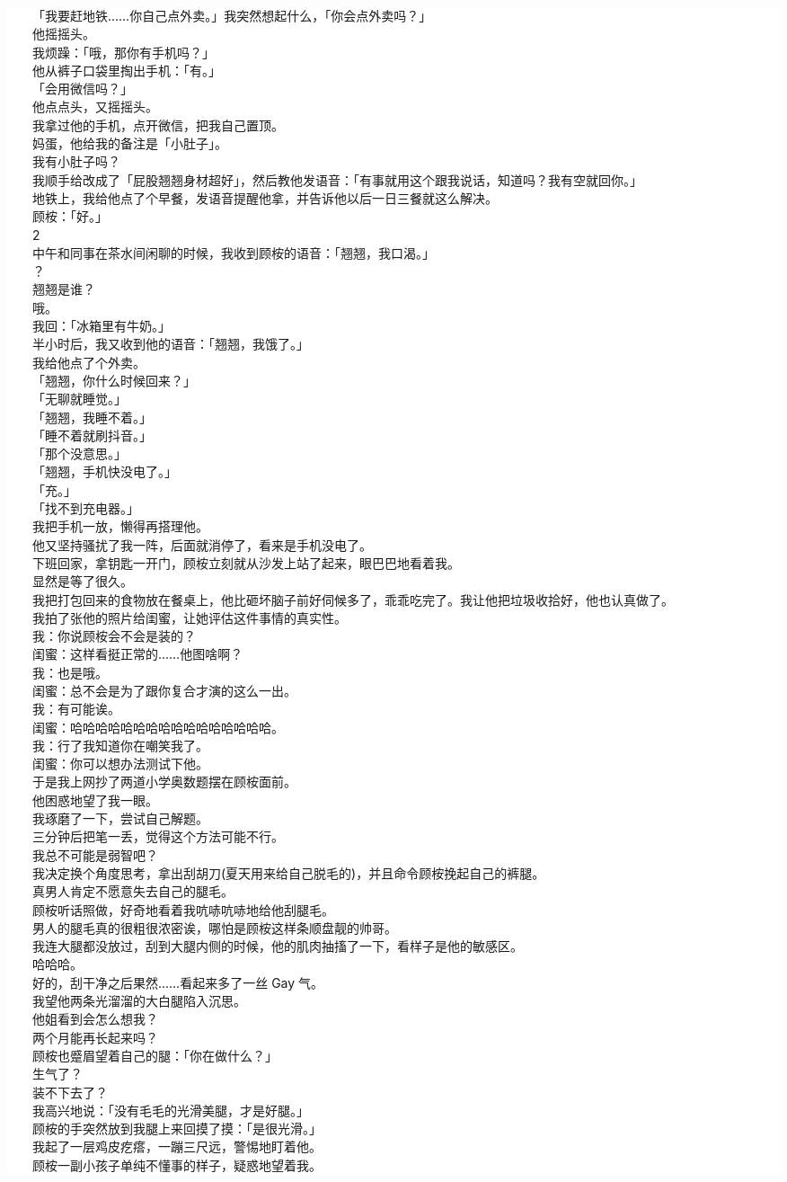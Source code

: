 &emsp;&emsp;「我要赶地铁……你自己点外卖。」我突然想起什么，「你会点外卖吗？」  
&emsp;&emsp;他摇摇头。  
&emsp;&emsp;我烦躁：「哦，那你有手机吗？」  
&emsp;&emsp;他从裤子口袋里掏出手机：「有。」  
&emsp;&emsp;「会用微信吗？」  
&emsp;&emsp;他点点头，又摇摇头。  
&emsp;&emsp;我拿过他的手机，点开微信，把我自己置顶。  
&emsp;&emsp;妈蛋，他给我的备注是「小肚子」。  
&emsp;&emsp;我有小肚子吗？  
&emsp;&emsp;我顺手给改成了「屁股翘翘身材超好」，然后教他发语音：「有事就用这个跟我说话，知道吗？我有空就回你。」  
&emsp;&emsp;地铁上，我给他点了个早餐，发语音提醒他拿，并告诉他以后一日三餐就这么解决。  
&emsp;&emsp;顾桉：「好。」  
&emsp;&emsp;2  
&emsp;&emsp;中午和同事在茶水间闲聊的时候，我收到顾桉的语音：「翘翘，我口渴。」  
&emsp;&emsp;？  
&emsp;&emsp;翘翘是谁？  
&emsp;&emsp;哦。  
&emsp;&emsp;我回：「冰箱里有牛奶。」  
&emsp;&emsp;半小时后，我又收到他的语音：「翘翘，我饿了。」  
&emsp;&emsp;我给他点了个外卖。  
&emsp;&emsp;「翘翘，你什么时候回来？」  
&emsp;&emsp;「无聊就睡觉。」  
&emsp;&emsp;「翘翘，我睡不着。」  
&emsp;&emsp;「睡不着就刷抖音。」  
&emsp;&emsp;「那个没意思。」  
&emsp;&emsp;「翘翘，手机快没电了。」  
&emsp;&emsp;「充。」  
&emsp;&emsp;「找不到充电器。」  
&emsp;&emsp;我把手机一放，懒得再搭理他。  
&emsp;&emsp;他又坚持骚扰了我一阵，后面就消停了，看来是手机没电了。  
&emsp;&emsp;下班回家，拿钥匙一开门，顾桉立刻就从沙发上站了起来，眼巴巴地看着我。  
&emsp;&emsp;显然是等了很久。  
&emsp;&emsp;我把打包回来的食物放在餐桌上，他比砸坏脑子前好伺候多了，乖乖吃完了。我让他把垃圾收拾好，他也认真做了。  
&emsp;&emsp;我拍了张他的照片给闺蜜，让她评估这件事情的真实性。  
&emsp;&emsp;我：你说顾桉会不会是装的？  
&emsp;&emsp;闺蜜：这样看挺正常的……他图啥啊？  
&emsp;&emsp;我：也是哦。  
&emsp;&emsp;闺蜜：总不会是为了跟你复合才演的这么一出。  
&emsp;&emsp;我：有可能诶。  
&emsp;&emsp;闺蜜：哈哈哈哈哈哈哈哈哈哈哈哈哈哈哈哈。  
&emsp;&emsp;我：行了我知道你在嘲笑我了。  
&emsp;&emsp;闺蜜：你可以想办法测试下他。  
&emsp;&emsp;于是我上网抄了两道小学奥数题摆在顾桉面前。  
&emsp;&emsp;他困惑地望了我一眼。  
&emsp;&emsp;我琢磨了一下，尝试自己解题。  
&emsp;&emsp;三分钟后把笔一丢，觉得这个方法可能不行。  
&emsp;&emsp;我总不可能是弱智吧？  
&emsp;&emsp;我决定换个角度思考，拿出刮胡刀(夏天用来给自己脱毛的)，并且命令顾桉挽起自己的裤腿。  
&emsp;&emsp;真男人肯定不愿意失去自己的腿毛。  
&emsp;&emsp;顾桉听话照做，好奇地看着我吭哧吭哧地给他刮腿毛。  
&emsp;&emsp;男人的腿毛真的很粗很浓密诶，哪怕是顾桉这样条顺盘靓的帅哥。  
&emsp;&emsp;我连大腿都没放过，刮到大腿内侧的时候，他的肌肉抽搐了一下，看样子是他的敏感区。  
&emsp;&emsp;哈哈哈。  
&emsp;&emsp;好的，刮干净之后果然……看起来多了一丝 Gay 气。  
&emsp;&emsp;我望他两条光溜溜的大白腿陷入沉思。  
&emsp;&emsp;他姐看到会怎么想我？  
&emsp;&emsp;两个月能再长起来吗？  
&emsp;&emsp;顾桉也蹙眉望着自己的腿：「你在做什么？」  
&emsp;&emsp;生气了？  
&emsp;&emsp;装不下去了？  
&emsp;&emsp;我高兴地说：「没有毛毛的光滑美腿，才是好腿。」  
&emsp;&emsp;顾桉的手突然放到我腿上来回摸了摸：「是很光滑。」  
&emsp;&emsp;我起了一层鸡皮疙瘩，一蹦三尺远，警惕地盯着他。  
&emsp;&emsp;顾桉一副小孩子单纯不懂事的样子，疑惑地望着我。  
